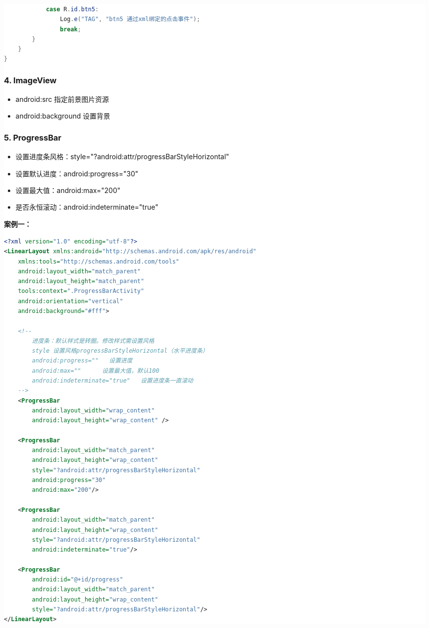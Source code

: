   ```java
              case R.id.btn5:
                  Log.e("TAG", "btn5 通过xml绑定的点击事件");
                  break;
          }
      }
  }
  ```

### 4. ImageView

- android:src   指定前景图片资源

- android:background  设置背景

### 5. ProgressBar

- 设置进度条风格：style="?android:attr/progressBarStyleHorizontal"

- 设置默认进度：android:progress="30"

- 设置最大值：android:max="200"

- 是否永恒滚动：android:indeterminate="true"

**案例一：**

```xml
<?xml version="1.0" encoding="utf-8"?>
<LinearLayout xmlns:android="http://schemas.android.com/apk/res/android"
    xmlns:tools="http://schemas.android.com/tools"
    android:layout_width="match_parent"
    android:layout_height="match_parent"
    tools:context=".ProgressBarActivity"
    android:orientation="vertical"
    android:background="#fff">

    <!--
        进度条：默认样式是转圈。修改样式需设置风格
        style 设置风格progressBarStyleHorizontal（水平进度条）
        android:progress=""   设置进度
        android:max=""      设置最大值，默认100
        android:indeterminate="true"   设置进度条一直滚动
    -->
    <ProgressBar
        android:layout_width="wrap_content"
        android:layout_height="wrap_content" />

    <ProgressBar
        android:layout_width="match_parent"
        android:layout_height="wrap_content"
        style="?android:attr/progressBarStyleHorizontal"
        android:progress="30"
        android:max="200"/>

    <ProgressBar
        android:layout_width="match_parent"
        android:layout_height="wrap_content"
        style="?android:attr/progressBarStyleHorizontal"
        android:indeterminate="true"/>

    <ProgressBar
        android:id="@+id/progress"
        android:layout_width="match_parent"
        android:layout_height="wrap_content"
        style="?android:attr/progressBarStyleHorizontal"/>
</LinearLayout>
```